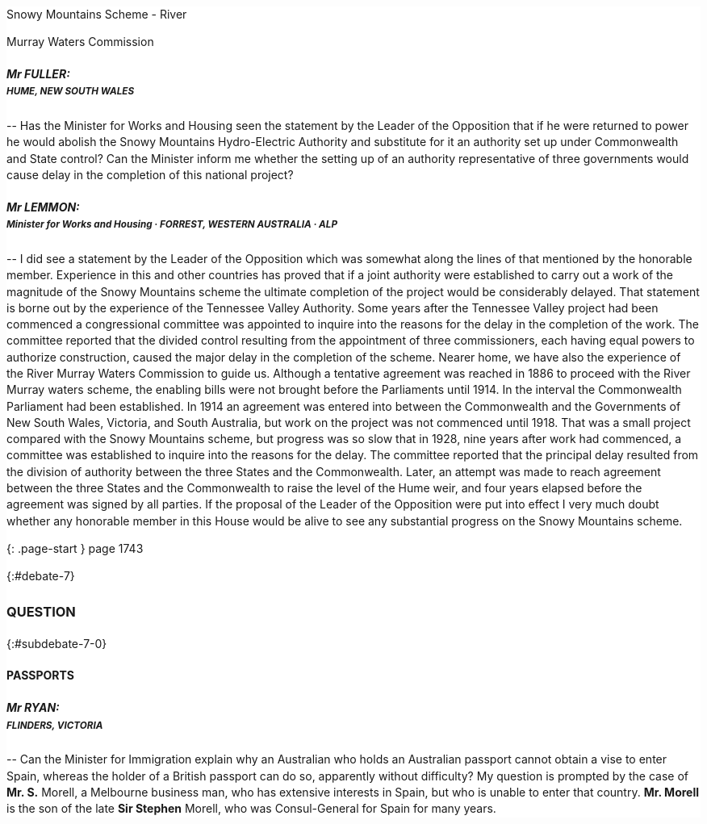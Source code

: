 Snowy Mountains Scheme - River

Murray Waters Commission

##### Mr FULLER:<br><small class="text-muted">HUME, NEW SOUTH WALES</small>

-- Has the Minister for Works and Housing seen the statement by the Leader of the Opposition that if he were returned to power he would abolish the Snowy Mountains Hydro-Electric Authority and substitute for it an authority set up under Commonwealth and State control? Can the Minister inform me whether the setting up of an authority representative of three governments would cause delay in the completion of this national project? 

##### Mr LEMMON:<br><small class="text-muted">Minister for Works and Housing &middot; FORREST, WESTERN AUSTRALIA &middot; ALP</small>

-- I did see a statement by the Leader of the Opposition which was somewhat along the lines of that mentioned by the honorable member. Experience in this and other countries has proved that if a joint authority were established to carry out a work of the magnitude of the Snowy Mountains scheme the ultimate completion of the project would be considerably delayed. That statement is borne out by the experience of the Tennessee Valley Authority. Some years after the Tennessee Valley project had been commenced a congressional committee was appointed to inquire into the reasons for the delay in the completion of the work. The committee reported that the divided control resulting from the appointment of three commissioners, each having equal powers to authorize construction, caused the major delay in the completion of the scheme. Nearer home, we have also the experience of the River Murray Waters Commission to guide us. Although a tentative agreement was reached in 1886 to proceed with the River Murray waters scheme, the enabling bills were not brought before the Parliaments until 1914. In the interval the Commonwealth Parliament had been established. In 1914 an agreement was entered into between the Commonwealth and the Governments of New South Wales, Victoria, and South Australia, but work on the project was not commenced until 1918. That was a small project compared with the Snowy Mountains scheme, but progress was so slow that in 1928, nine years after work had commenced, a committee was established to inquire into the reasons for the delay. The committee reported that the principal delay resulted from the division of authority between the three States and the Commonwealth. Later, an attempt was made to reach agreement between the three States and the Commonwealth to raise the level of the Hume weir, and four years elapsed before the agreement was signed by all parties. If the proposal of the Leader of the Opposition were put into effect I very much doubt whether any honorable member in this House would be alive to see any substantial progress on the Snowy Mountains scheme. 

{: .page-start }
page 1743

{:#debate-7}
### QUESTION

{:#subdebate-7-0}
#### PASSPORTS

##### Mr RYAN:<br><small class="text-muted">FLINDERS, VICTORIA</small>

-- Can the Minister for Immigration explain why an Australian who holds an Australian passport cannot obtain a vise to enter Spain, whereas the holder of a British passport can do so, apparently without difficulty? My question is prompted by the case of  **Mr. S.**  Morell, a Melbourne business man, who has extensive interests in Spain, but who is unable to enter that country.  **Mr. Morell**  is the son of the late  **Sir Stephen**  Morell, who was Consul-General for Spain for many years. 
